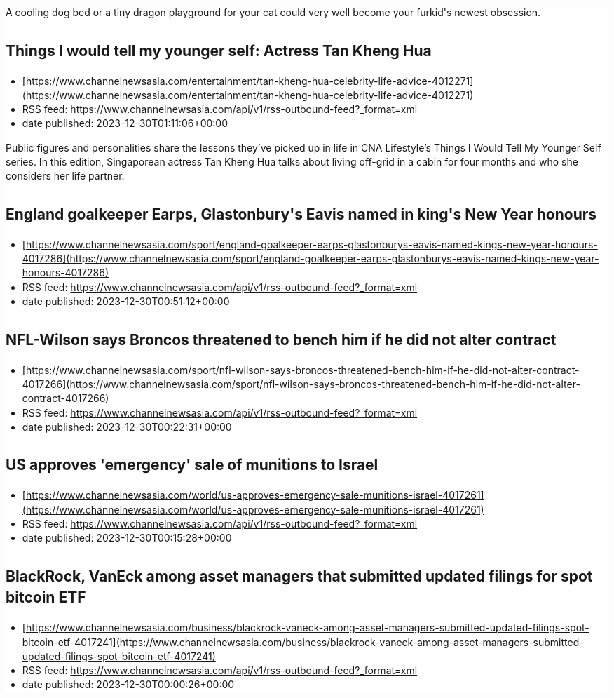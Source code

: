 A cooling dog bed or a tiny dragon playground for your cat could very well become your furkid's newest obsession.

## Things I would tell my younger self: Actress Tan Kheng Hua
 - [https://www.channelnewsasia.com/entertainment/tan-kheng-hua-celebrity-life-advice-4012271](https://www.channelnewsasia.com/entertainment/tan-kheng-hua-celebrity-life-advice-4012271)
 - RSS feed: https://www.channelnewsasia.com/api/v1/rss-outbound-feed?_format=xml
 - date published: 2023-12-30T01:11:06+00:00

Public figures and personalities share the lessons they’ve picked up in life in CNA Lifestyle’s Things I Would Tell My Younger Self series. In this edition, Singaporean actress Tan Kheng Hua talks about living off-grid in a cabin for four months and who she considers her life partner.

## England goalkeeper Earps, Glastonbury's Eavis named in king's New Year honours
 - [https://www.channelnewsasia.com/sport/england-goalkeeper-earps-glastonburys-eavis-named-kings-new-year-honours-4017286](https://www.channelnewsasia.com/sport/england-goalkeeper-earps-glastonburys-eavis-named-kings-new-year-honours-4017286)
 - RSS feed: https://www.channelnewsasia.com/api/v1/rss-outbound-feed?_format=xml
 - date published: 2023-12-30T00:51:12+00:00



## NFL-Wilson says Broncos threatened to bench him if he did not alter contract
 - [https://www.channelnewsasia.com/sport/nfl-wilson-says-broncos-threatened-bench-him-if-he-did-not-alter-contract-4017266](https://www.channelnewsasia.com/sport/nfl-wilson-says-broncos-threatened-bench-him-if-he-did-not-alter-contract-4017266)
 - RSS feed: https://www.channelnewsasia.com/api/v1/rss-outbound-feed?_format=xml
 - date published: 2023-12-30T00:22:31+00:00



## US approves 'emergency' sale of munitions to Israel
 - [https://www.channelnewsasia.com/world/us-approves-emergency-sale-munitions-israel-4017261](https://www.channelnewsasia.com/world/us-approves-emergency-sale-munitions-israel-4017261)
 - RSS feed: https://www.channelnewsasia.com/api/v1/rss-outbound-feed?_format=xml
 - date published: 2023-12-30T00:15:28+00:00



## BlackRock, VanEck among asset managers that submitted updated filings for spot bitcoin ETF
 - [https://www.channelnewsasia.com/business/blackrock-vaneck-among-asset-managers-submitted-updated-filings-spot-bitcoin-etf-4017241](https://www.channelnewsasia.com/business/blackrock-vaneck-among-asset-managers-submitted-updated-filings-spot-bitcoin-etf-4017241)
 - RSS feed: https://www.channelnewsasia.com/api/v1/rss-outbound-feed?_format=xml
 - date published: 2023-12-30T00:00:26+00:00



